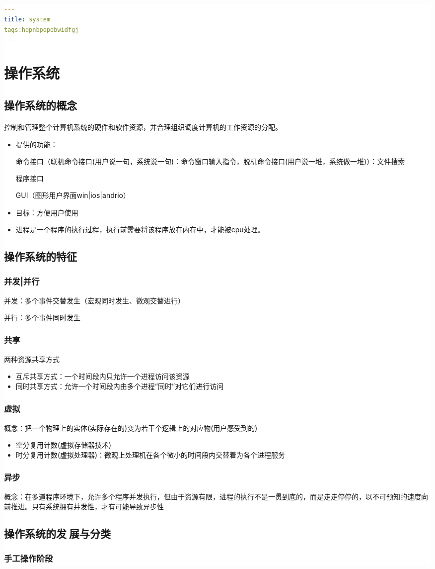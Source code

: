 ```yaml
---
title: system
tags:hdpnbpopebwidfgj
---
```


# 操作系统

## 操作系统的概念

控制和管理整个计算机系统的硬件和软件资源，并合理组织调度计算机的工作资源的分配。

- 提供的功能：

  命令接口（联机命令接口(用户说一句，系统说一句)：命令窗口输入指令，脱机命令接口(用户说一堆，系统做一堆)）：文件搜索

  程序接口

  GUI（图形用户界面win|ios|andrio）

- 目标：方便用户使用

- 进程是一个程序的执行过程，执行前需要将该程序放在内存中，才能被cpu处理。

## 操作系统的特征

### 并发|并行

并发：多个事件交替发生（宏观同时发生、微观交替进行）

并行：多个事件同时发生

### 共享

两种资源共享方式

- 互斥共享方式：一个时间段内只允许一个进程访问该资源
- 同时共享方式：允许一个时间段内由多个进程“同时”对它们进行访问

### 虚拟

概念：把一个物理上的实体(实际存在的)变为若干个逻辑上的对应物(用户感受到的)

- 空分复用计数(虚拟存储器技术)
- 时分复用计数(虚拟处理器)：微观上处理机在各个微小的时间段内交替着为各个进程服务

### 异步

概念：在多道程序环境下，允许多个程序并发执行，但由于资源有限，进程的执行不是一贯到底的，而是走走停停的，以不可预知的速度向前推进。只有系统拥有并发性，才有可能导致异步性

## 操作系统的发 展与分类

### 手工操作阶段
